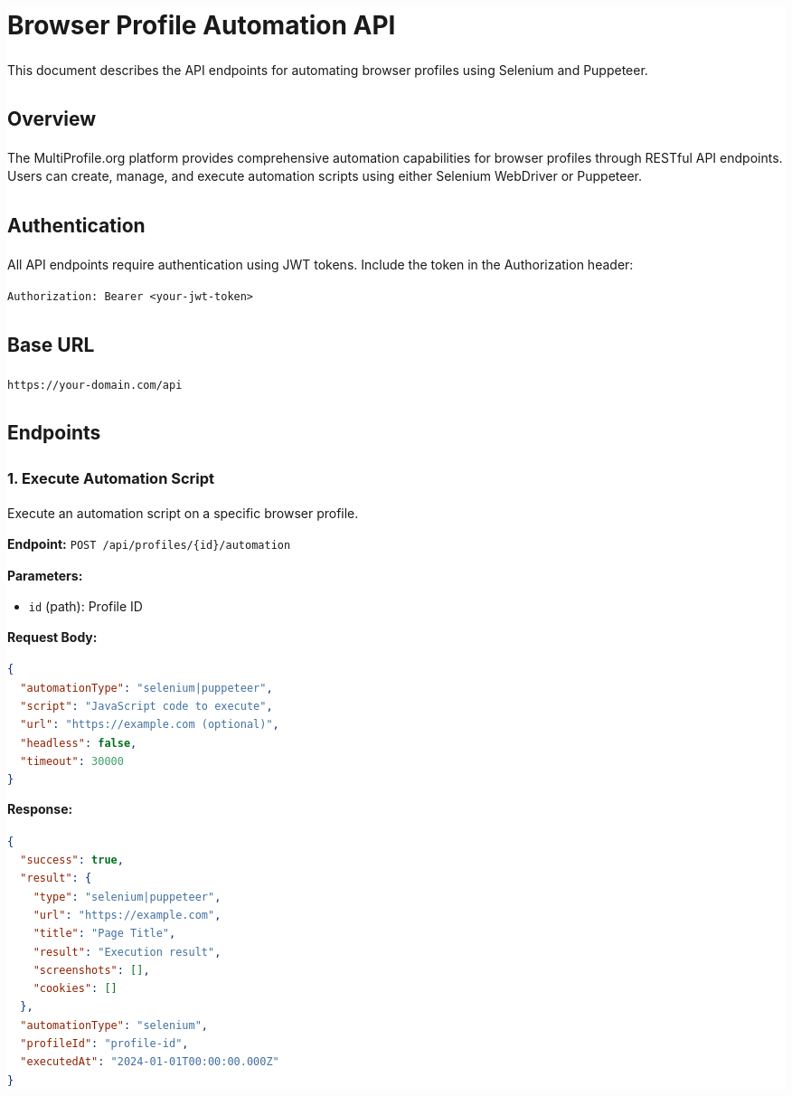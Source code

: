 # Browser Profile Automation API

This document describes the API endpoints for automating browser profiles using Selenium and Puppeteer.

## Overview

The MultiProfile.org platform provides comprehensive automation capabilities for browser profiles through RESTful API endpoints. Users can create, manage, and execute automation scripts using either Selenium WebDriver or Puppeteer.

## Authentication

All API endpoints require authentication using JWT tokens. Include the token in the Authorization header:

```
Authorization: Bearer <your-jwt-token>
```

## Base URL

```
https://your-domain.com/api
```

## Endpoints

### 1. Execute Automation Script

Execute an automation script on a specific browser profile.

**Endpoint:** `POST /api/profiles/{id}/automation`

**Parameters:**
- `id` (path): Profile ID

**Request Body:**
```json
{
  "automationType": "selenium|puppeteer",
  "script": "JavaScript code to execute",
  "url": "https://example.com (optional)",
  "headless": false,
  "timeout": 30000
}
```

**Response:**
```json
{
  "success": true,
  "result": {
    "type": "selenium|puppeteer",
    "url": "https://example.com",
    "title": "Page Title",
    "result": "Execution result",
    "screenshots": [],
    "cookies": []
  },
  "automationType": "selenium",
  "profileId": "profile-id",
  "executedAt": "2024-01-01T00:00:00.000Z"
}
```
